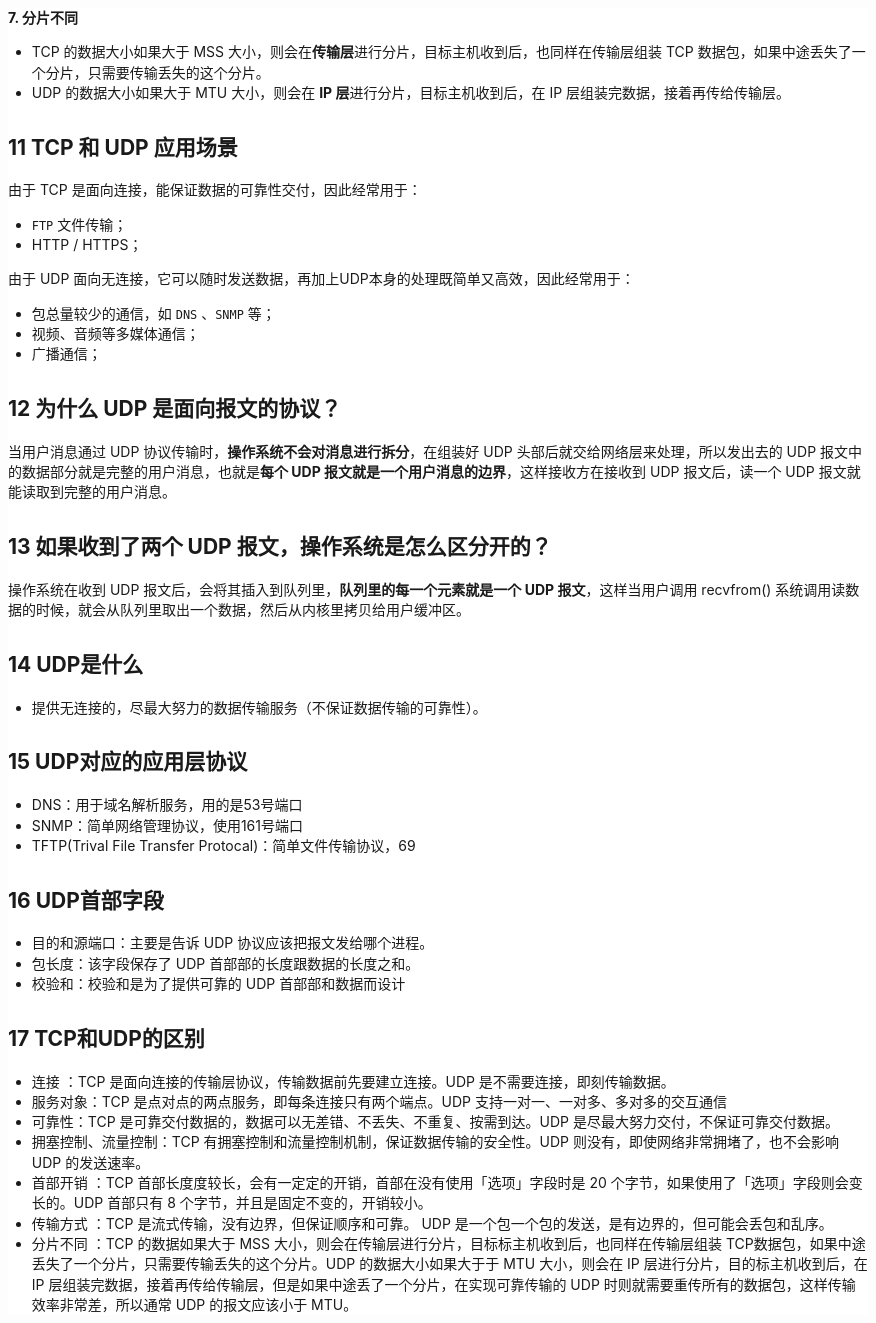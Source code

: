 **7. 分片不同**

- TCP 的数据大小如果大于 MSS 大小，则会在**传输层**进行分片，目标主机收到后，也同样在传输层组装 TCP 数据包，如果中途丢失了一个分片，只需要传输丢失的这个分片。
- UDP 的数据大小如果大于 MTU 大小，则会在 **IP 层**进行分片，目标主机收到后，在 IP 层组装完数据，接着再传给传输层。

## 11 TCP 和 UDP 应用场景

由于 TCP 是面向连接，能保证数据的可靠性交付，因此经常用于：

- `FTP` 文件传输；
- HTTP / HTTPS；

由于 UDP 面向无连接，它可以随时发送数据，再加上UDP本身的处理既简单又高效，因此经常用于：

- 包总量较少的通信，如 `DNS` 、`SNMP` 等；
- 视频、音频等多媒体通信；
- 广播通信；

## 12 为什么 UDP 是面向报文的协议？

当用户消息通过 UDP 协议传输时，**操作系统不会对消息进行拆分**，在组装好 UDP 头部后就交给网络层来处理，所以发出去的 UDP 报文中的数据部分就是完整的用户消息，也就是**每个 UDP 报文就是一个用户消息的边界**，这样接收方在接收到 UDP 报文后，读一个 UDP 报文就能读取到完整的用户消息。

## 13 如果收到了两个 UDP 报文，操作系统是怎么区分开的？

操作系统在收到 UDP 报文后，会将其插入到队列里，**队列里的每一个元素就是一个 UDP 报文**，这样当用户调用 recvfrom() 系统调用读数据的时候，就会从队列里取出一个数据，然后从内核里拷贝给用户缓冲区。

## 14 UDP是什么

- 提供无连接的，尽最大努力的数据传输服务（不保证数据传输的可靠性）。

## 15 UDP对应的应用层协议

- DNS：用于域名解析服务，用的是53号端口 
- SNMP：简单网络管理协议，使用161号端口 
- TFTP(Trival File Transfer Protocal)：简单文件传输协议，69 

## 16 UDP首部字段

- 目的和源端口：主要是告诉 UDP 协议应该把报文发给哪个进程。 
- 包长度：该字段保存了 UDP 首部部的长度跟数据的长度之和。 
- 校验和：校验和是为了提供可靠的 UDP 首部部和数据而设计

## 17 TCP和UDP的区别

- 连接 ：TCP 是面向连接的传输层协议，传输数据前先要建立连接。UDP 是不需要连接，即刻传输数据。 
- 服务对象：TCP 是点对点的两点服务，即每条连接只有两个端点。UDP 支持一对一、一对多、多对多的交互通信 
- 可靠性：TCP 是可靠交付数据的，数据可以无差错、不丢失、不重复、按需到达。UDP 是尽最大努力交付，不保证可靠交付数据。 
- 拥塞控制、流量控制：TCP 有拥塞控制和流量控制机制，保证数据传输的安全性。UDP 则没有，即使网络非常拥堵了，也不会影响 UDP 的发送速率。
- 首部开销 ：TCP 首部长度度较长，会有一定定的开销，首部在没有使用「选项」字段时是 20 个字节，如果使用了「选项」字段则会变长的。UDP 首部只有 8 个字节，并且是固定不变的，开销较小。 
- 传输方式 ：TCP 是流式传输，没有边界，但保证顺序和可靠。 UDP 是一个包一个包的发送，是有边界的，但可能会丢包和乱序。 
- 分片不同 ：TCP 的数据如果大于 MSS 大小，则会在传输层进行分片，目标标主机收到后，也同样在传输层组装 TCP数据包，如果中途丢失了一个分片，只需要传输丢失的这个分片。UDP 的数据大小如果大于于 MTU 大小，则会在 IP 层进行分片，目的标主机收到后，在 IP 层组装完数据，接着再传给传输层，但是如果中途丢了一个分片，在实现可靠传输的 UDP 时则就需要重传所有的数据包，这样传输效率非常差，所以通常 UDP 的报文应该小于 MTU。
